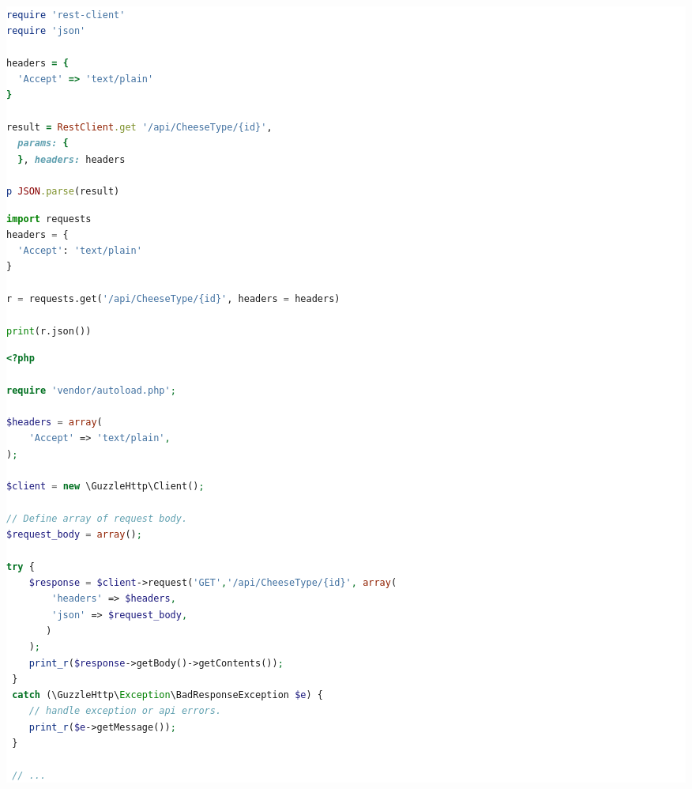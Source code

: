 ```javascript

```

```ruby
require 'rest-client'
require 'json'

headers = {
  'Accept' => 'text/plain'
}

result = RestClient.get '/api/CheeseType/{id}',
  params: {
  }, headers: headers

p JSON.parse(result)

```

```python
import requests
headers = {
  'Accept': 'text/plain'
}

r = requests.get('/api/CheeseType/{id}', headers = headers)

print(r.json())

```

```php
<?php

require 'vendor/autoload.php';

$headers = array(
    'Accept' => 'text/plain',
);

$client = new \GuzzleHttp\Client();

// Define array of request body.
$request_body = array();

try {
    $response = $client->request('GET','/api/CheeseType/{id}', array(
        'headers' => $headers,
        'json' => $request_body,
       )
    );
    print_r($response->getBody()->getContents());
 }
 catch (\GuzzleHttp\Exception\BadResponseException $e) {
    // handle exception or api errors.
    print_r($e->getMessage());
 }

 // ...

```
